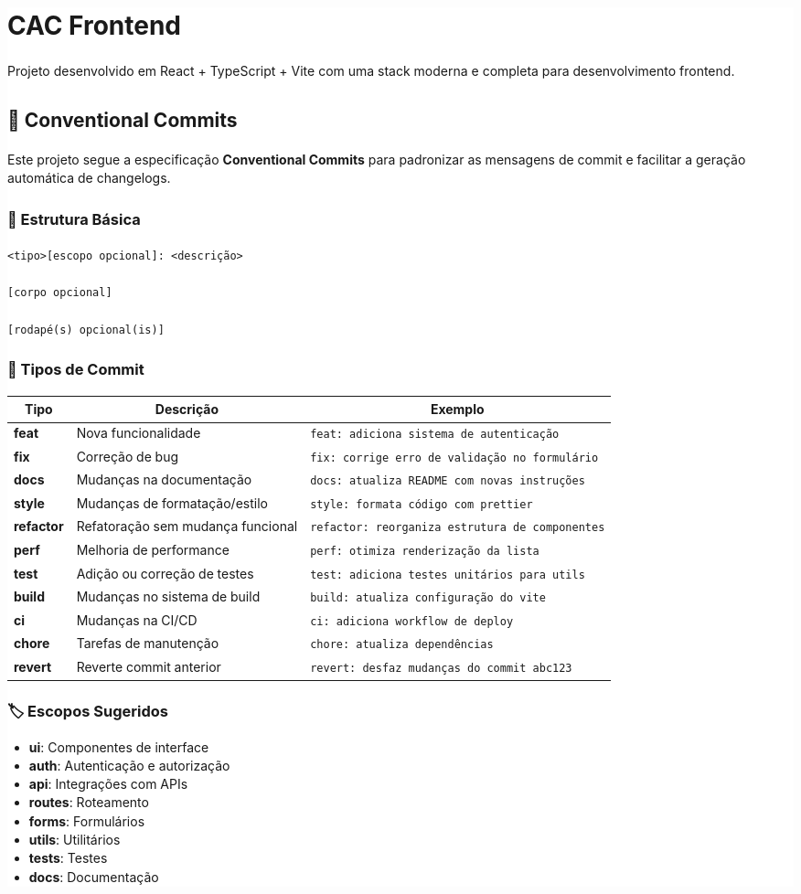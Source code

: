 # CAC Frontend

Projeto desenvolvido em React + TypeScript + Vite com uma stack moderna e completa para desenvolvimento frontend.

## 📝 Conventional Commits

Este projeto segue a especificação **Conventional Commits** para padronizar as mensagens de commit e facilitar a geração automática de changelogs.

### 🎯 Estrutura Básica

```
<tipo>[escopo opcional]: <descrição>

[corpo opcional]

[rodapé(s) opcional(is)]
```

### 📌 Tipos de Commit

| Tipo         | Descrição                         | Exemplo                                         |
| ------------ | --------------------------------- | ----------------------------------------------- |
| **feat**     | Nova funcionalidade               | `feat: adiciona sistema de autenticação`        |
| **fix**      | Correção de bug                   | `fix: corrige erro de validação no formulário`  |
| **docs**     | Mudanças na documentação          | `docs: atualiza README com novas instruções`    |
| **style**    | Mudanças de formatação/estilo     | `style: formata código com prettier`            |
| **refactor** | Refatoração sem mudança funcional | `refactor: reorganiza estrutura de componentes` |
| **perf**     | Melhoria de performance           | `perf: otimiza renderização da lista`           |
| **test**     | Adição ou correção de testes      | `test: adiciona testes unitários para utils`    |
| **build**    | Mudanças no sistema de build      | `build: atualiza configuração do vite`          |
| **ci**       | Mudanças na CI/CD                 | `ci: adiciona workflow de deploy`               |
| **chore**    | Tarefas de manutenção             | `chore: atualiza dependências`                  |
| **revert**   | Reverte commit anterior           | `revert: desfaz mudanças do commit abc123`      |

### 🏷️ Escopos Sugeridos

- **ui**: Componentes de interface
- **auth**: Autenticação e autorização
- **api**: Integrações com APIs
- **routes**: Roteamento
- **forms**: Formulários
- **utils**: Utilitários
- **tests**: Testes
- **docs**: Documentação
